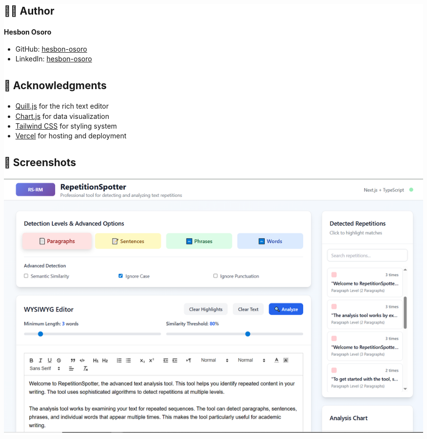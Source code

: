 ## 👨‍💻 Author

**Hesbon Osoro**

- GitHub: [hesbon-osoro](https://github.com/hesbon-osoro)
- LinkedIn: [hesbon-osoro](https://linkedin.com/in/hesbon-osoro)

## 🙏 Acknowledgments

- [Quill.js](https://quilljs.com/) for the rich text editor
- [Chart.js](https://www.chartjs.org/) for data visualization
- [Tailwind CSS](https://tailwindcss.com/) for styling system
- [Vercel](https://vercel.com/) for hosting and deployment

## 📸 Screenshots

[![preview](./public/prev/prev.PNG)](https://repetition-spotter.vercel.app/)
